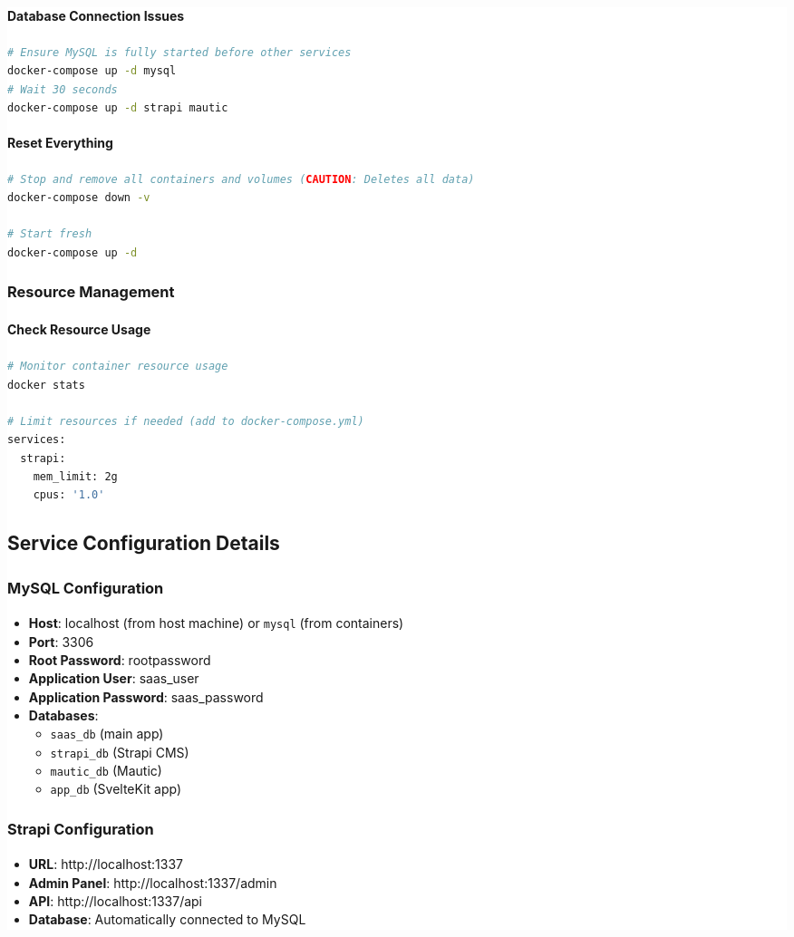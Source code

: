#### Database Connection Issues
```bash
# Ensure MySQL is fully started before other services
docker-compose up -d mysql
# Wait 30 seconds
docker-compose up -d strapi mautic
```

#### Reset Everything
```bash
# Stop and remove all containers and volumes (CAUTION: Deletes all data)
docker-compose down -v

# Start fresh
docker-compose up -d
```

### Resource Management

#### Check Resource Usage
```bash
# Monitor container resource usage
docker stats

# Limit resources if needed (add to docker-compose.yml)
services:
  strapi:
    mem_limit: 2g
    cpus: '1.0'
```

## Service Configuration Details

### MySQL Configuration
- **Host**: localhost (from host machine) or `mysql` (from containers)
- **Port**: 3306
- **Root Password**: rootpassword
- **Application User**: saas_user
- **Application Password**: saas_password
- **Databases**: 
  - `saas_db` (main app)
  - `strapi_db` (Strapi CMS)
  - `mautic_db` (Mautic)
  - `app_db` (SvelteKit app)

### Strapi Configuration
- **URL**: http://localhost:1337
- **Admin Panel**: http://localhost:1337/admin
- **API**: http://localhost:1337/api
- **Database**: Automatically connected to MySQL
